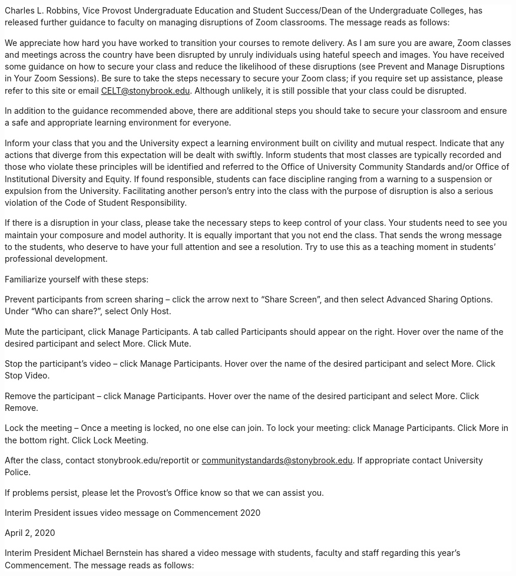 Charles L. Robbins, Vice Provost Undergraduate Education and Student Success/Dean of the Undergraduate Colleges, has released further guidance to faculty on managing disruptions of Zoom classrooms. The message reads as follows:

We appreciate how hard you have worked to transition your courses to remote delivery. As I am sure you are aware, Zoom classes and meetings across the country have been disrupted by unruly individuals using hateful speech and images. You have received some guidance on how to secure your class and reduce the likelihood of these disruptions (see Prevent and Manage Disruptions in Your Zoom Sessions). Be sure to take the steps necessary to secure your Zoom class; if you require set up assistance, please refer to this site or email CELT@stonybrook.edu. Although unlikely, it is still possible that your class could be disrupted.

In addition to the guidance recommended above, there are additional steps you should take to secure your classroom and ensure a safe and appropriate learning environment for everyone.

Inform your class that you and the University expect a learning environment built on civility and mutual respect. Indicate that any actions that diverge from this expectation will be dealt with swiftly. Inform students that most classes are typically recorded and those who violate these principles will be identified and referred to the Office of University Community Standards and/or Office of Institutional Diversity and Equity. If found responsible, students can face discipline ranging from a warning to a suspension or expulsion from the University. Facilitating another person’s entry into the class with the purpose of disruption is also a serious violation of the Code of Student Responsibility.

If there is a disruption in your class, please take the necessary steps to keep control of your class. Your students need to see you maintain your composure and model authority. It is equally important that you not end the class. That sends the wrong message to the students, who deserve to have your full attention and see a resolution. Try to use this as a teaching moment in students’ professional development.

Familiarize yourself with these steps:

Prevent participants from screen sharing – click the arrow next to “Share Screen”, and then select Advanced Sharing Options. Under “Who can share?”, select Only Host.

Mute the participant, click Manage Participants. A tab called Participants should appear on the right. Hover over the name of the desired participant and select More. Click Mute.

Stop the participant’s video – click Manage Participants. Hover over the name of the desired participant and select More. Click Stop Video.

Remove the participant – click Manage Participants. Hover over the name of the desired participant and select More. Click Remove.

Lock the meeting – Once a meeting is locked, no one else can join. To lock your meeting: click Manage Participants. Click More in the bottom right. Click Lock Meeting.

After the class, contact stonybrook.edu/reportit or communitystandards@stonybrook.edu. If appropriate contact University Police.

If problems persist, please let the Provost’s Office know so that we can assist you.

Interim President issues video message on Commencement 2020

April 2, 2020

Interim President Michael Bernstein has shared a video message with students, faculty and staff regarding this year’s Commencement. The message reads as follows:
